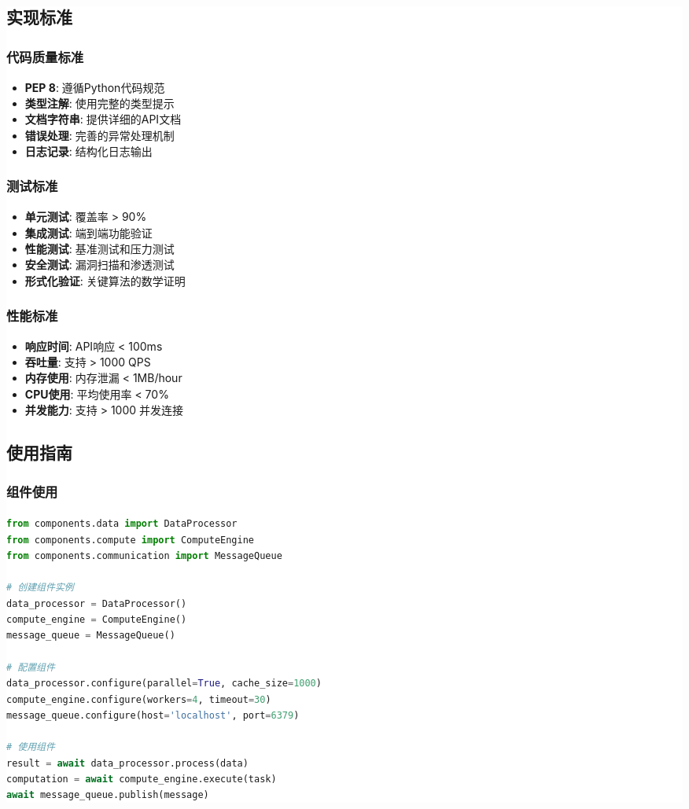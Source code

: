 ## 实现标准

### 代码质量标准

- **PEP 8**: 遵循Python代码规范
- **类型注解**: 使用完整的类型提示
- **文档字符串**: 提供详细的API文档
- **错误处理**: 完善的异常处理机制
- **日志记录**: 结构化日志输出

### 测试标准

- **单元测试**: 覆盖率 > 90%
- **集成测试**: 端到端功能验证
- **性能测试**: 基准测试和压力测试
- **安全测试**: 漏洞扫描和渗透测试
- **形式化验证**: 关键算法的数学证明

### 性能标准

- **响应时间**: API响应 < 100ms
- **吞吐量**: 支持 > 1000 QPS
- **内存使用**: 内存泄漏 < 1MB/hour
- **CPU使用**: 平均使用率 < 70%
- **并发能力**: 支持 > 1000 并发连接

## 使用指南

### 组件使用

```python
from components.data import DataProcessor
from components.compute import ComputeEngine
from components.communication import MessageQueue

# 创建组件实例
data_processor = DataProcessor()
compute_engine = ComputeEngine()
message_queue = MessageQueue()

# 配置组件
data_processor.configure(parallel=True, cache_size=1000)
compute_engine.configure(workers=4, timeout=30)
message_queue.configure(host='localhost', port=6379)

# 使用组件
result = await data_processor.process(data)
computation = await compute_engine.execute(task)
await message_queue.publish(message)
```
